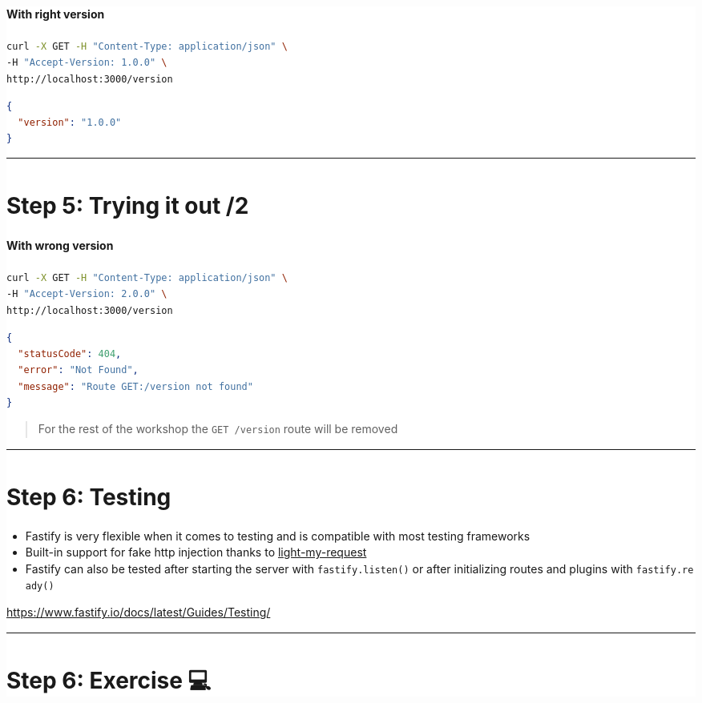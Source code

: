 #### With right version

```bash
curl -X GET -H "Content-Type: application/json" \
-H "Accept-Version: 1.0.0" \
http://localhost:3000/version
```

```json
{
  "version": "1.0.0"
}
```

---

# Step 5: Trying it out /2

#### With wrong version

```bash
curl -X GET -H "Content-Type: application/json" \
-H "Accept-Version: 2.0.0" \
http://localhost:3000/version
```

```json
{
  "statusCode": 404,
  "error": "Not Found",
  "message": "Route GET:/version not found"
}
```

> For the rest of the workshop the `GET /version` route will be removed

---

# Step 6: Testing

<div class="dense">

- Fastify is very flexible when it comes to testing and is compatible with most testing frameworks
- Built-in support for fake http injection thanks to [light-my-request](https://github.com/fastify/light-my-request)
- Fastify can also be tested after starting the server with `fastify.listen()` or after initializing routes and plugins with `fastify.ready()`

https://www.fastify.io/docs/latest/Guides/Testing/

</div>

---

# Step 6: Exercise 💻
